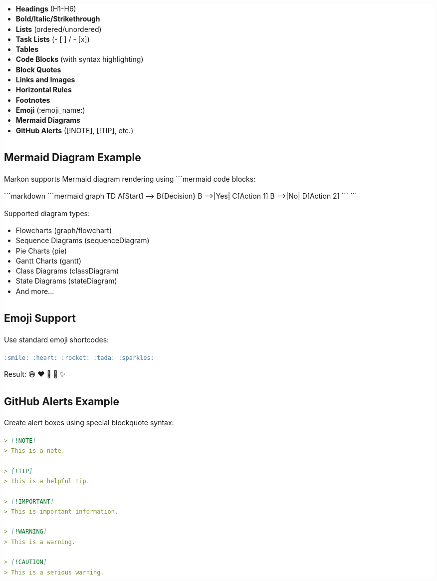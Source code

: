 - **Headings** (H1-H6)
- **Bold/Italic/Strikethrough**
- **Lists** (ordered/unordered)
- **Task Lists** (- [ ] / - [x])
- **Tables**
- **Code Blocks** (with syntax highlighting)
- **Block Quotes**
- **Links and Images**
- **Horizontal Rules**
- **Footnotes**
- **Emoji** (:emoji_name:)
- **Mermaid Diagrams**
- **GitHub Alerts** ([!NOTE], [!TIP], etc.)

## Mermaid Diagram Example

Markon supports Mermaid diagram rendering using \`\`\`mermaid code blocks:

\`\`\`markdown
\`\`\`mermaid
graph TD
    A[Start] --> B{Decision}
    B -->|Yes| C[Action 1]
    B -->|No| D[Action 2]
\`\`\`
\`\`\`

Supported diagram types:
- Flowcharts (graph/flowchart)
- Sequence Diagrams (sequenceDiagram)
- Pie Charts (pie)
- Gantt Charts (gantt)
- Class Diagrams (classDiagram)
- State Diagrams (stateDiagram)
- And more...

## Emoji Support

Use standard emoji shortcodes:

```markdown
:smile: :heart: :rocket: :tada: :sparkles:
```

Result: 😄 ❤️ 🚀 🎉 ✨

## GitHub Alerts Example

Create alert boxes using special blockquote syntax:

```markdown
> [!NOTE]
> This is a note.

> [!TIP]
> This is a helpful tip.

> [!IMPORTANT]
> This is important information.

> [!WARNING]
> This is a warning.

> [!CAUTION]
> This is a serious warning.
```